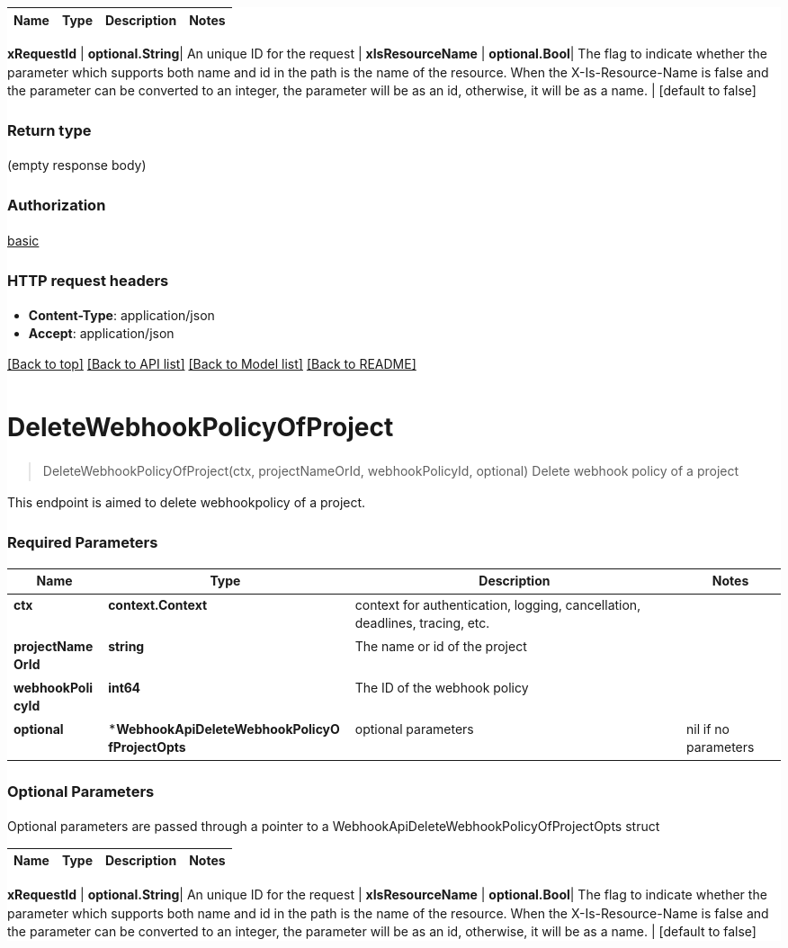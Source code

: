 Name | Type | Description  | Notes
------------- | ------------- | ------------- | -------------


 **xRequestId** | **optional.String**| An unique ID for the request | 
 **xIsResourceName** | **optional.Bool**| The flag to indicate whether the parameter which supports both name and id in the path is the name of the resource. When the X-Is-Resource-Name is false and the parameter can be converted to an integer, the parameter will be as an id, otherwise, it will be as a name. | [default to false]

### Return type

 (empty response body)

### Authorization

[basic](../README.md#basic)

### HTTP request headers

 - **Content-Type**: application/json
 - **Accept**: application/json

[[Back to top]](#) [[Back to API list]](../README.md#documentation-for-api-endpoints) [[Back to Model list]](../README.md#documentation-for-models) [[Back to README]](../README.md)

# **DeleteWebhookPolicyOfProject**
> DeleteWebhookPolicyOfProject(ctx, projectNameOrId, webhookPolicyId, optional)
Delete webhook policy of a project

This endpoint is aimed to delete webhookpolicy of a project. 

### Required Parameters

Name | Type | Description  | Notes
------------- | ------------- | ------------- | -------------
 **ctx** | **context.Context** | context for authentication, logging, cancellation, deadlines, tracing, etc.
  **projectNameOrId** | **string**| The name or id of the project | 
  **webhookPolicyId** | **int64**| The ID of the webhook policy | 
 **optional** | ***WebhookApiDeleteWebhookPolicyOfProjectOpts** | optional parameters | nil if no parameters

### Optional Parameters
Optional parameters are passed through a pointer to a WebhookApiDeleteWebhookPolicyOfProjectOpts struct

Name | Type | Description  | Notes
------------- | ------------- | ------------- | -------------


 **xRequestId** | **optional.String**| An unique ID for the request | 
 **xIsResourceName** | **optional.Bool**| The flag to indicate whether the parameter which supports both name and id in the path is the name of the resource. When the X-Is-Resource-Name is false and the parameter can be converted to an integer, the parameter will be as an id, otherwise, it will be as a name. | [default to false]
